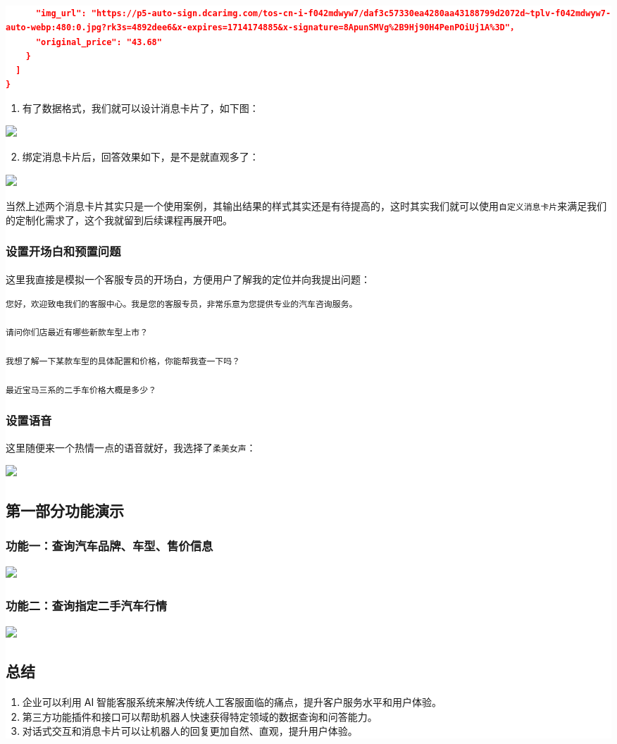```json
      "img_url": "https://p5-auto-sign.dcarimg.com/tos-cn-i-f042mdwyw7/daf3c57330ea4280aa43188799d2072d~tplv-f042mdwyw7-auto-webp:480:0.jpg?rk3s=4892dee6&x-expires=1714174885&x-signature=8ApunSMVg%2B9Hj90H4PenPOiUj1A%3D"，
      "original_price": "43.68"
    }
  ]
}
```

1. 有了数据格式，我们就可以设计消息卡片了，如下图：

![](https://p3-juejin.byteimg.com/tos-cn-i-k3u1fbpfcp/50bedf69514d437eac8c3e85d943dd04~tplv-k3u1fbpfcp-jj-mark:1600:0:0:0:q75.png#?w=2482&h=1928&s=680070&e=png&a=1&b=f5f5f9)

2. 绑定消息卡片后，回答效果如下，是不是就直观多了：

![](https://p3-juejin.byteimg.com/tos-cn-i-k3u1fbpfcp/729bfdebcdd24d01a4fd26c01516aab4~tplv-k3u1fbpfcp-jj-mark:1600:0:0:0:q75.png#?w=1008&h=2752&s=1207036&e=png&a=1&b=f8f6f6)

当然上述两个消息卡片其实只是一个使用案例，其输出结果的样式其实还是有待提高的，这时其实我们就可以使用`自定义消息卡片`来满足我们的定制化需求了，这个我就留到后续课程再展开吧。

### 设置开场白和预置问题

这里我直接是模拟一个客服专员的开场白，方便用户了解我的定位并向我提出问题：

```markdown
您好，欢迎致电我们的客服中心。我是您的客服专员，非常乐意为您提供专业的汽车咨询服务。

请问你们店最近有哪些新款车型上市？

我想了解一下某款车型的具体配置和价格，你能帮我查一下吗？

最近宝马三系的二手车价格大概是多少？
```

### 设置语音

这里随便来一个热情一点的语音就好，我选择了`柔美女声`：

![](https://p3-juejin.byteimg.com/tos-cn-i-k3u1fbpfcp/4729a20f77a241398467379b8cfa5d28~tplv-k3u1fbpfcp-jj-mark:1600:0:0:0:q75.png#?w=1190&h=660&s=79720&e=png&a=1&b=f5f7fa)

## 第一部分功能演示

### 功能一：查询汽车品牌、车型、售价信息

![](https://p3-juejin.byteimg.com/tos-cn-i-k3u1fbpfcp/eed18c1accb344ffa14f42acbc7c563f~tplv-k3u1fbpfcp-jj-mark:1600:0:0:0:q75.png#?w=982&h=3670&s=624875&e=png&a=1&b=fdfdfd)

### 功能二：查询指定二手汽车行情

![](https://p3-juejin.byteimg.com/tos-cn-i-k3u1fbpfcp/bc2f70ea720f42e9b9c8bb8e3bba01f8~tplv-k3u1fbpfcp-jj-mark:1600:0:0:0:q75.png#?w=960&h=3190&s=1025029&e=png&a=1&b=fafafa)

## 总结

1. 企业可以利用 AI 智能客服系统来解决传统人工客服面临的痛点，提升客户服务水平和用户体验。
2. 第三方功能插件和接口可以帮助机器人快速获得特定领域的数据查询和问答能力。
3. 对话式交互和消息卡片可以让机器人的回复更加自然、直观，提升用户体验。